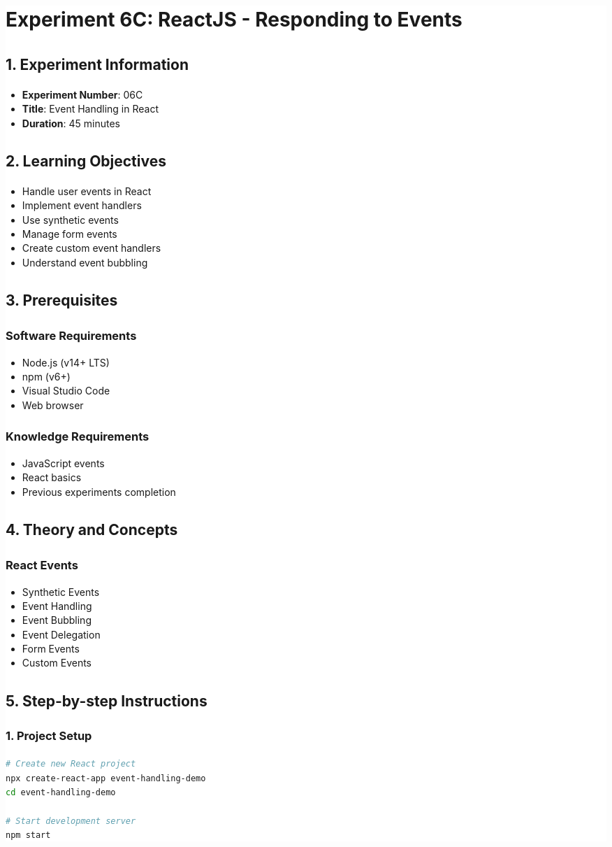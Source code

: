 # Experiment 6C: ReactJS - Responding to Events

## 1. Experiment Information
- **Experiment Number**: 06C
- **Title**: Event Handling in React
- **Duration**: 45 minutes

## 2. Learning Objectives
- Handle user events in React
- Implement event handlers
- Use synthetic events
- Manage form events
- Create custom event handlers
- Understand event bubbling

## 3. Prerequisites
### Software Requirements
- Node.js (v14+ LTS)
- npm (v6+)
- Visual Studio Code
- Web browser

### Knowledge Requirements
- JavaScript events
- React basics
- Previous experiments completion

## 4. Theory and Concepts
### React Events
- Synthetic Events
- Event Handling
- Event Bubbling
- Event Delegation
- Form Events
- Custom Events

## 5. Step-by-step Instructions

### 1. Project Setup
```bash
# Create new React project
npx create-react-app event-handling-demo
cd event-handling-demo

# Start development server
npm start
```
